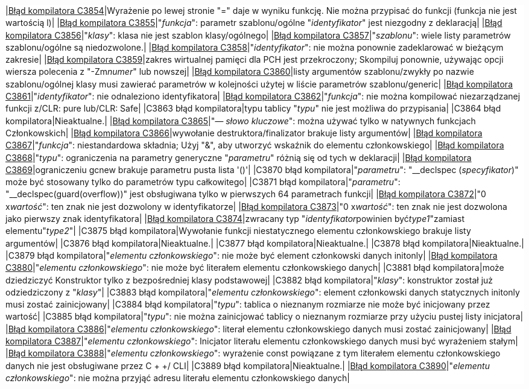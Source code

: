 |[Błąd kompilatora C3854](compiler-error-c3854.md)|Wyrażenie po lewej stronie "=" daje w wyniku funkcję. Nie można przypisać do funkcji (funkcja nie jest wartością l)|
|[Błąd kompilatora C3855](compiler-error-c3855.md)|"*funkcja*": parametr szablonu/ogólne "*identyfikator*" jest niezgodny z deklaracją|
|[Błąd kompilatora C3856](compiler-error-c3856.md)|"*klasy*": klasa nie jest szablon klasy/ogólnego|
|[Błąd kompilatora C3857](compiler-error-c3857.md)|"*szablonu*": wiele listy parametrów szablonu/ogólne są niedozwolone.|
|[Błąd kompilatora C3858](compiler-error-c3858.md)|"*identyfikator*": nie można ponownie zadeklarować w bieżącym zakresie|
|[Błąd kompilatora C3859](compiler-error-c3859.md)|zakres wirtualnej pamięci dla PCH jest przekroczony; Skompiluj ponownie, używając opcji wiersza polecenia z "-Zm*numer*" lub nowszej|
|[Błąd kompilatora C3860](compiler-error-c3860.md)|listy argumentów szablonu/zwykły po nazwie szablonu/ogólnej klasy musi zawierać parametrów w kolejności użytej w liście parametrów szablonu/generic|
|[Błąd kompilatora C3861](compiler-error-c3861.md)|"*identyfikator*": nie odnaleziono identyfikatora|
|[Błąd kompilatora C3862](compiler-error-c3862.md)|"*funkcja*": nie można kompilować niezarządzanej funkcji z/CLR: pure lub/CLR: Safe|
|C3863 błąd kompilatora|typu tablicy "*typu*" nie jest możliwa do przypisania|
|C3864 błąd kompilatora|Nieaktualne.|
|[Błąd kompilatora C3865](compiler-error-c3865.md)|"*— słowo kluczowe*": można używać tylko w natywnych funkcjach Członkowskich|
|[Błąd kompilatora C3866](compiler-error-c3866.md)|wywołanie destruktora/finalizator brakuje listy argumentów|
|[Błąd kompilatora C3867](compiler-error-c3867.md)|"*funkcja*": niestandardowa składnia; Użyj "&", aby utworzyć wskaźnik do elementu członkowskiego|
|[Błąd kompilatora C3868](compiler-error-c3868.md)|"*typu*": ograniczenia na parametry generyczne "*parametru*" różnią się od tych w deklaracji|
|[Błąd kompilatora C3869](compiler-error-c3869.md)|ograniczeniu gcnew brakuje parametru pusta lista '()'|
|C3870 błąd kompilatora|"*parametru*": "__declspec (*specyfikator*)" może być stosowany tylko do parametrów typu całkowitego|
|C3871 błąd kompilatora|"*parametru*": "__declspec(guard(overflow))" jest obsługiwana tylko w pierwszych 64 parametrach funkcji|
|[Błąd kompilatora C3872](compiler-error-c3872.md)|"0 x*wartość*": ten znak nie jest dozwolony w identyfikatorze|
|[Błąd kompilatora C3873](compiler-error-c3873.md)|"0 x*wartość*": ten znak nie jest dozwolona jako pierwszy znak identyfikatora|
|[Błąd kompilatora C3874](compiler-error-c3874.md)|zwracany typ "*identyfikator*powinien być*type1*"zamiast elementu"*type2*"|
|C3875 błąd kompilatora|Wywołanie funkcji niestatycznego elementu członkowskiego brakuje listy argumentów|
|C3876 błąd kompilatora|Nieaktualne.|
|C3877 błąd kompilatora|Nieaktualne.|
|C3878 błąd kompilatora|Nieaktualne.|
|C3879 błąd kompilatora|"*elementu członkowskiego*": nie może być element członkowski danych initonly|
|[Błąd kompilatora C3880](compiler-error-c3880.md)|"*elementu członkowskiego*": nie może być literałem elementu członkowskiego danych|
|C3881 błąd kompilatora|może dziedziczyć Konstruktor tylko z bezpośredniej klasy podstawowej|
|C3882 błąd kompilatora|"*klasy*": konstruktor został już odziedziczony z "*klasy*"|
|C3883 błąd kompilatora|"*elementu członkowskiego*": element członkowski danych statycznych initonly musi zostać zainicjowany|
|C3884 błąd kompilatora|"*typu*": tablica o nieznanym rozmiarze nie może być inicjowany przez wartość|
|C3885 błąd kompilatora|"*typu*": nie można zainicjować tablicy o nieznanym rozmiarze przy użyciu pustej listy inicjatora|
|[Błąd kompilatora C3886](compiler-error-c3886.md)|"*elementu członkowskiego*": literał elementu członkowskiego danych musi zostać zainicjowany|
|[Błąd kompilatora C3887](compiler-error-c3887.md)|"*elementu członkowskiego*": Inicjator literału elementu członkowskiego danych musi być wyrażeniem stałym|
|[Błąd kompilatora C3888](compiler-error-c3888.md)|"*elementu członkowskiego*": wyrażenie const powiązane z tym literałem elementu członkowskiego danych nie jest obsługiwane przez C + +/ CLI|
|C3889 błąd kompilatora|Nieaktualne.|
|[Błąd kompilatora C3890](compiler-error-c3890.md)|"*elementu członkowskiego*": nie można przyjąć adresu literału elementu członkowskiego danych|